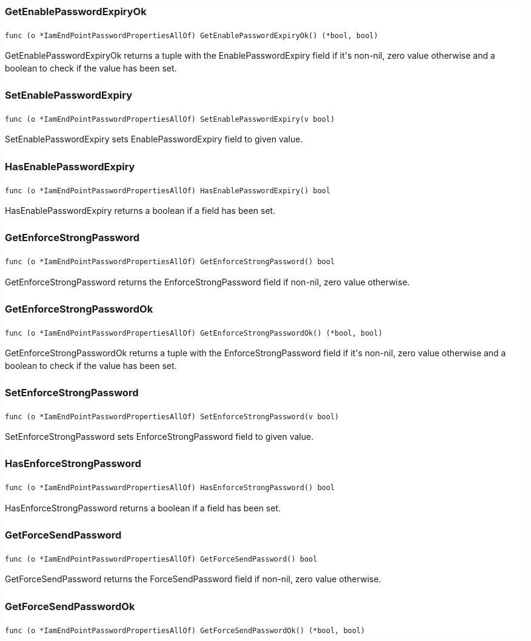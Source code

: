 ### GetEnablePasswordExpiryOk

`func (o *IamEndPointPasswordPropertiesAllOf) GetEnablePasswordExpiryOk() (*bool, bool)`

GetEnablePasswordExpiryOk returns a tuple with the EnablePasswordExpiry field if it's non-nil, zero value otherwise
and a boolean to check if the value has been set.

### SetEnablePasswordExpiry

`func (o *IamEndPointPasswordPropertiesAllOf) SetEnablePasswordExpiry(v bool)`

SetEnablePasswordExpiry sets EnablePasswordExpiry field to given value.

### HasEnablePasswordExpiry

`func (o *IamEndPointPasswordPropertiesAllOf) HasEnablePasswordExpiry() bool`

HasEnablePasswordExpiry returns a boolean if a field has been set.

### GetEnforceStrongPassword

`func (o *IamEndPointPasswordPropertiesAllOf) GetEnforceStrongPassword() bool`

GetEnforceStrongPassword returns the EnforceStrongPassword field if non-nil, zero value otherwise.

### GetEnforceStrongPasswordOk

`func (o *IamEndPointPasswordPropertiesAllOf) GetEnforceStrongPasswordOk() (*bool, bool)`

GetEnforceStrongPasswordOk returns a tuple with the EnforceStrongPassword field if it's non-nil, zero value otherwise
and a boolean to check if the value has been set.

### SetEnforceStrongPassword

`func (o *IamEndPointPasswordPropertiesAllOf) SetEnforceStrongPassword(v bool)`

SetEnforceStrongPassword sets EnforceStrongPassword field to given value.

### HasEnforceStrongPassword

`func (o *IamEndPointPasswordPropertiesAllOf) HasEnforceStrongPassword() bool`

HasEnforceStrongPassword returns a boolean if a field has been set.

### GetForceSendPassword

`func (o *IamEndPointPasswordPropertiesAllOf) GetForceSendPassword() bool`

GetForceSendPassword returns the ForceSendPassword field if non-nil, zero value otherwise.

### GetForceSendPasswordOk

`func (o *IamEndPointPasswordPropertiesAllOf) GetForceSendPasswordOk() (*bool, bool)`
